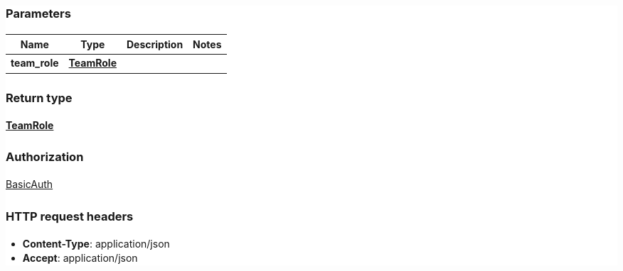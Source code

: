 ### Parameters

Name | Type | Description  | Notes
------------- | ------------- | ------------- | -------------
 **team_role** | [**TeamRole**](TeamRole.md)|  | 

### Return type

[**TeamRole**](TeamRole.md)

### Authorization

[BasicAuth](../README.md#BasicAuth)

### HTTP request headers

 - **Content-Type**: application/json
 - **Accept**: application/json



